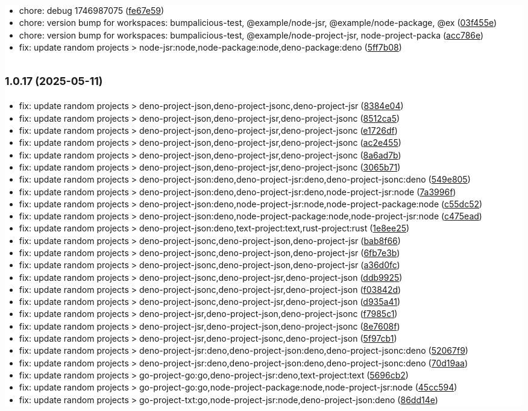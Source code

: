 * chore: debug 1746987075 ([fe67e59](https://github.com/dragoscops/bumpalicious-test/commit/fe67e59))
* chore: version bump for workspaces: bumpalicious-test, @example/node-jsr, @example/node-package, @ex ([03f455e](https://github.com/dragoscops/bumpalicious-test/commit/03f455e))
* chore: version bump for workspaces: bumpalicious-test, @example/node-project-jsr, node-project-packa ([acc786e](https://github.com/dragoscops/bumpalicious-test/commit/acc786e))
* fix: update random projects > node-jsr:node,node-package:node,deno-package:deno ([5ff7b08](https://github.com/dragoscops/bumpalicious-test/commit/5ff7b08))



## <small>1.0.17 (2025-05-11)</small>

* fix: update random projects > deno-project-json,deno-project-jsonc,deno-project-jsr ([8384e04](https://github.com/dragoscops/bumpalicious-test/commit/8384e04))
* fix: update random projects > deno-project-json,deno-project-jsr,deno-project-jsonc ([8512ca5](https://github.com/dragoscops/bumpalicious-test/commit/8512ca5))
* fix: update random projects > deno-project-json,deno-project-jsr,deno-project-jsonc ([e1726df](https://github.com/dragoscops/bumpalicious-test/commit/e1726df))
* fix: update random projects > deno-project-json,deno-project-jsr,deno-project-jsonc ([ac2e455](https://github.com/dragoscops/bumpalicious-test/commit/ac2e455))
* fix: update random projects > deno-project-json,deno-project-jsr,deno-project-jsonc ([8a6ad7b](https://github.com/dragoscops/bumpalicious-test/commit/8a6ad7b))
* fix: update random projects > deno-project-json,deno-project-jsr,deno-project-jsonc ([3065b71](https://github.com/dragoscops/bumpalicious-test/commit/3065b71))
* fix: update random projects > deno-project-json:deno,deno-project-jsr:deno,deno-project-jsonc:deno ([549e805](https://github.com/dragoscops/bumpalicious-test/commit/549e805))
* fix: update random projects > deno-project-json:deno,deno-project-jsr:deno,node-project-jsr:node ([7a3996f](https://github.com/dragoscops/bumpalicious-test/commit/7a3996f))
* fix: update random projects > deno-project-json:deno,node-project-jsr:node,node-project-package:node ([c55dc52](https://github.com/dragoscops/bumpalicious-test/commit/c55dc52))
* fix: update random projects > deno-project-json:deno,node-project-package:node,node-project-jsr:node ([c475ead](https://github.com/dragoscops/bumpalicious-test/commit/c475ead))
* fix: update random projects > deno-project-json:deno,text-project:text,rust-project:rust ([1e8ee25](https://github.com/dragoscops/bumpalicious-test/commit/1e8ee25))
* fix: update random projects > deno-project-jsonc,deno-project-json,deno-project-jsr ([bab8f66](https://github.com/dragoscops/bumpalicious-test/commit/bab8f66))
* fix: update random projects > deno-project-jsonc,deno-project-json,deno-project-jsr ([6fb7e3b](https://github.com/dragoscops/bumpalicious-test/commit/6fb7e3b))
* fix: update random projects > deno-project-jsonc,deno-project-json,deno-project-jsr ([a36d0fc](https://github.com/dragoscops/bumpalicious-test/commit/a36d0fc))
* fix: update random projects > deno-project-jsonc,deno-project-jsr,deno-project-json ([ddb9925](https://github.com/dragoscops/bumpalicious-test/commit/ddb9925))
* fix: update random projects > deno-project-jsonc,deno-project-jsr,deno-project-json ([f03842d](https://github.com/dragoscops/bumpalicious-test/commit/f03842d))
* fix: update random projects > deno-project-jsonc,deno-project-jsr,deno-project-json ([d935a41](https://github.com/dragoscops/bumpalicious-test/commit/d935a41))
* fix: update random projects > deno-project-jsr,deno-project-json,deno-project-jsonc ([f7985c1](https://github.com/dragoscops/bumpalicious-test/commit/f7985c1))
* fix: update random projects > deno-project-jsr,deno-project-json,deno-project-jsonc ([8e7608f](https://github.com/dragoscops/bumpalicious-test/commit/8e7608f))
* fix: update random projects > deno-project-jsr,deno-project-jsonc,deno-project-json ([5f97cb1](https://github.com/dragoscops/bumpalicious-test/commit/5f97cb1))
* fix: update random projects > deno-project-jsr:deno,deno-project-json:deno,deno-project-jsonc:deno ([52067f9](https://github.com/dragoscops/bumpalicious-test/commit/52067f9))
* fix: update random projects > deno-project-jsr:deno,deno-project-json:deno,deno-project-jsonc:deno ([70d19aa](https://github.com/dragoscops/bumpalicious-test/commit/70d19aa))
* fix: update random projects > go-project-go:go,deno-project-jsr:deno,text-project:text ([5696cb2](https://github.com/dragoscops/bumpalicious-test/commit/5696cb2))
* fix: update random projects > go-project-go:go,node-project-package:node,node-project-jsr:node ([45cc594](https://github.com/dragoscops/bumpalicious-test/commit/45cc594))
* fix: update random projects > go-project-txt:go,node-project-jsr:node,deno-project-json:deno ([86dd14e](https://github.com/dragoscops/bumpalicious-test/commit/86dd14e))